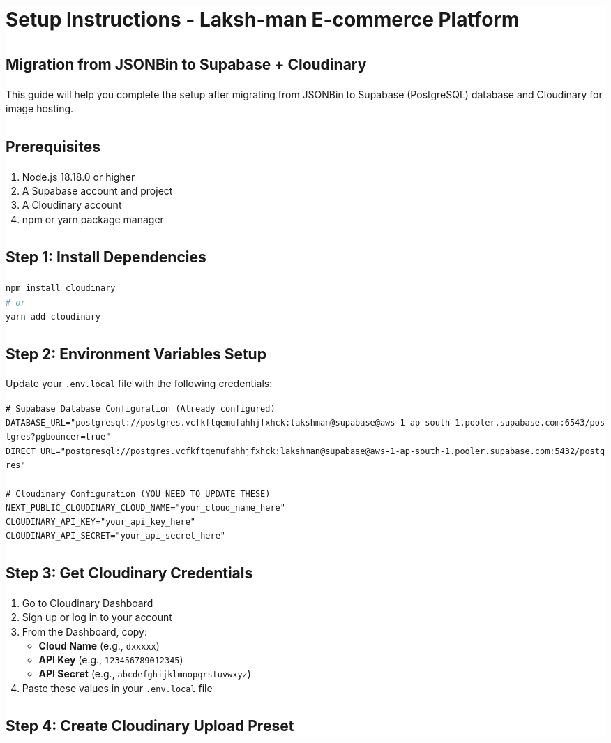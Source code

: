 # Setup Instructions - Laksh-man E-commerce Platform

## Migration from JSONBin to Supabase + Cloudinary

This guide will help you complete the setup after migrating from JSONBin to Supabase (PostgreSQL) database and Cloudinary for image hosting.

## Prerequisites

1. Node.js 18.18.0 or higher
2. A Supabase account and project
3. A Cloudinary account
4. npm or yarn package manager

## Step 1: Install Dependencies

```bash
npm install cloudinary
# or
yarn add cloudinary
```

## Step 2: Environment Variables Setup

Update your `.env.local` file with the following credentials:

```env
# Supabase Database Configuration (Already configured)
DATABASE_URL="postgresql://postgres.vcfkftqemufahhjfxhck:lakshman@supabase@aws-1-ap-south-1.pooler.supabase.com:6543/postgres?pgbouncer=true"
DIRECT_URL="postgresql://postgres.vcfkftqemufahhjfxhck:lakshman@supabase@aws-1-ap-south-1.pooler.supabase.com:5432/postgres"

# Cloudinary Configuration (YOU NEED TO UPDATE THESE)
NEXT_PUBLIC_CLOUDINARY_CLOUD_NAME="your_cloud_name_here"
CLOUDINARY_API_KEY="your_api_key_here"
CLOUDINARY_API_SECRET="your_api_secret_here"
```

## Step 3: Get Cloudinary Credentials

1. Go to [Cloudinary Dashboard](https://cloudinary.com/console)
2. Sign up or log in to your account
3. From the Dashboard, copy:
   - **Cloud Name** (e.g., `dxxxxx`)
   - **API Key** (e.g., `123456789012345`)
   - **API Secret** (e.g., `abcdefghijklmnopqrstuvwxyz`)
4. Paste these values in your `.env.local` file

## Step 4: Create Cloudinary Upload Preset
